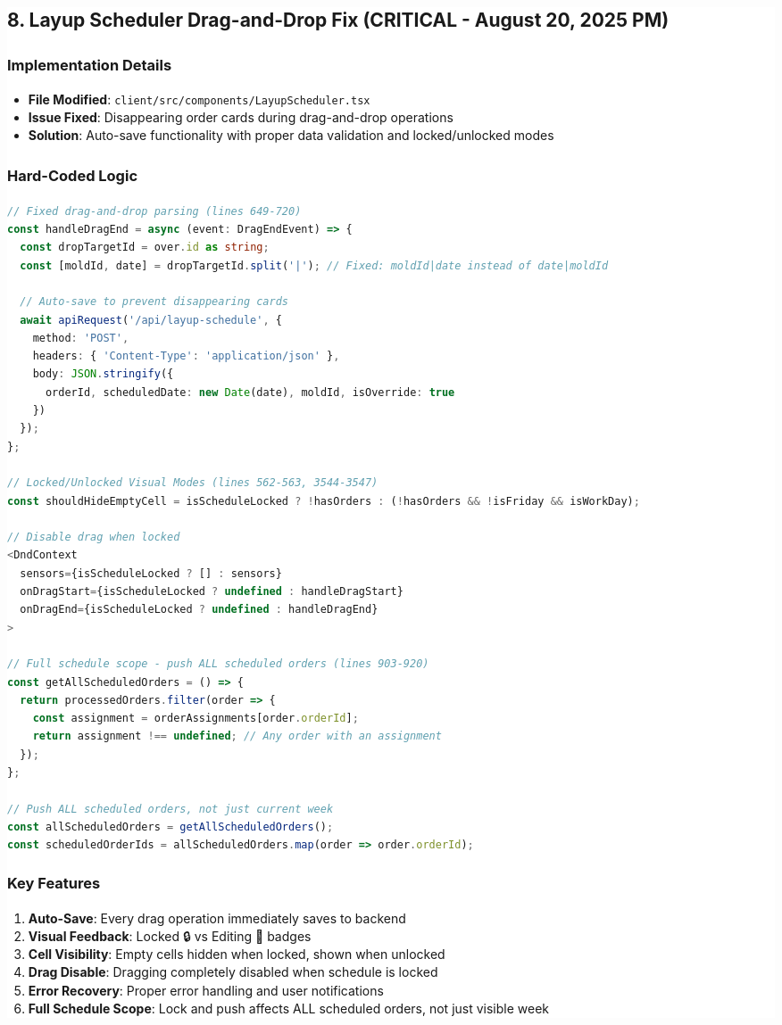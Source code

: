 ## 8. Layup Scheduler Drag-and-Drop Fix (CRITICAL - August 20, 2025 PM)

### Implementation Details
- **File Modified**: `client/src/components/LayupScheduler.tsx`
- **Issue Fixed**: Disappearing order cards during drag-and-drop operations
- **Solution**: Auto-save functionality with proper data validation and locked/unlocked modes

### Hard-Coded Logic
```typescript
// Fixed drag-and-drop parsing (lines 649-720)
const handleDragEnd = async (event: DragEndEvent) => {
  const dropTargetId = over.id as string;
  const [moldId, date] = dropTargetId.split('|'); // Fixed: moldId|date instead of date|moldId
  
  // Auto-save to prevent disappearing cards
  await apiRequest('/api/layup-schedule', {
    method: 'POST',
    headers: { 'Content-Type': 'application/json' },
    body: JSON.stringify({
      orderId, scheduledDate: new Date(date), moldId, isOverride: true
    })
  });
};

// Locked/Unlocked Visual Modes (lines 562-563, 3544-3547)
const shouldHideEmptyCell = isScheduleLocked ? !hasOrders : (!hasOrders && !isFriday && isWorkDay);

// Disable drag when locked
<DndContext
  sensors={isScheduleLocked ? [] : sensors}
  onDragStart={isScheduleLocked ? undefined : handleDragStart}
  onDragEnd={isScheduleLocked ? undefined : handleDragEnd}
>

// Full schedule scope - push ALL scheduled orders (lines 903-920)
const getAllScheduledOrders = () => {
  return processedOrders.filter(order => {
    const assignment = orderAssignments[order.orderId];
    return assignment !== undefined; // Any order with an assignment
  });
};

// Push ALL scheduled orders, not just current week
const allScheduledOrders = getAllScheduledOrders();
const scheduledOrderIds = allScheduledOrders.map(order => order.orderId);
```

### Key Features
1. **Auto-Save**: Every drag operation immediately saves to backend
2. **Visual Feedback**: Locked 🔒 vs Editing 📝 badges
3. **Cell Visibility**: Empty cells hidden when locked, shown when unlocked
4. **Drag Disable**: Dragging completely disabled when schedule is locked
5. **Error Recovery**: Proper error handling and user notifications
6. **Full Schedule Scope**: Lock and push affects ALL scheduled orders, not just visible week
